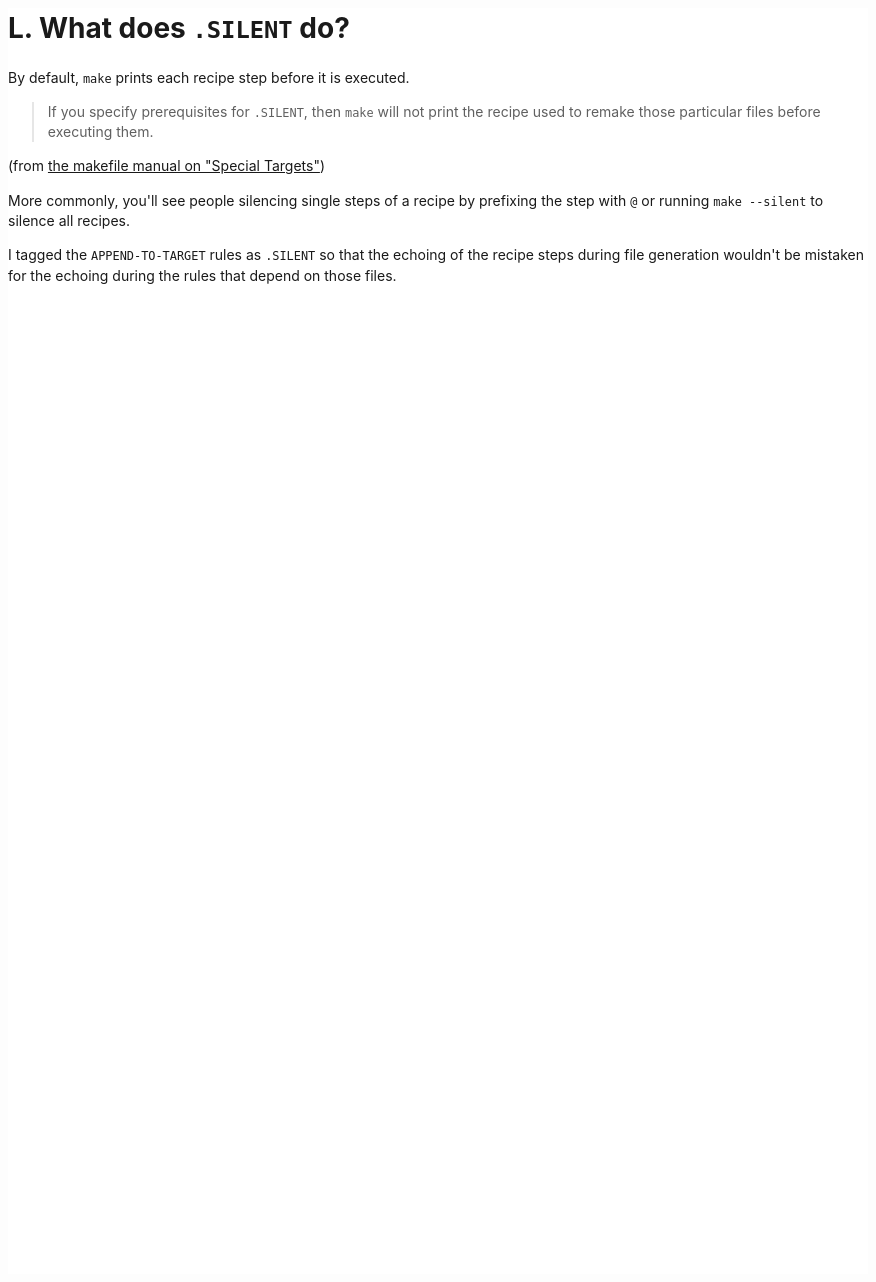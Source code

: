 L. What does `.SILENT` do?
===============================

By default, `make` prints each recipe step before it is executed.

> If you specify prerequisites for `.SILENT`, then `make` will not print the
> recipe used to remake those particular files before executing them.

(from [the makefile manual on "Special Targets"](https://www.gnu.org/software/make/manual/html_node/Special-Targets.html))

More commonly, you'll see people silencing single steps of a recipe by
prefixing the step with `@` or running `make --silent` to silence all recipes.

I tagged the `APPEND-TO-TARGET` rules as `.SILENT` so that the echoing of the
recipe steps during file generation wouldn't be mistaken for the echoing
during the rules that depend on those files.

<br/>
<br/>
<br/>
<br/>
<br/>
<br/>
<br/>
<br/>
<br/>
<br/>
<br/>
<br/>
<br/>
<br/>
<br/>
<br/>
<br/>
<br/>
<br/>
<br/>
<br/>
<br/>
<br/>
<br/>
<br/>
<br/>
<br/>
<br/>
<br/>
<br/>
<br/>
<br/>
<br/>
<br/>
<br/>
<br/>
<br/>
<br/>
<br/>
<br/>
<br/>
<br/>
<br/>
<br/>
<br/>
<br/>
<br/>
<br/>